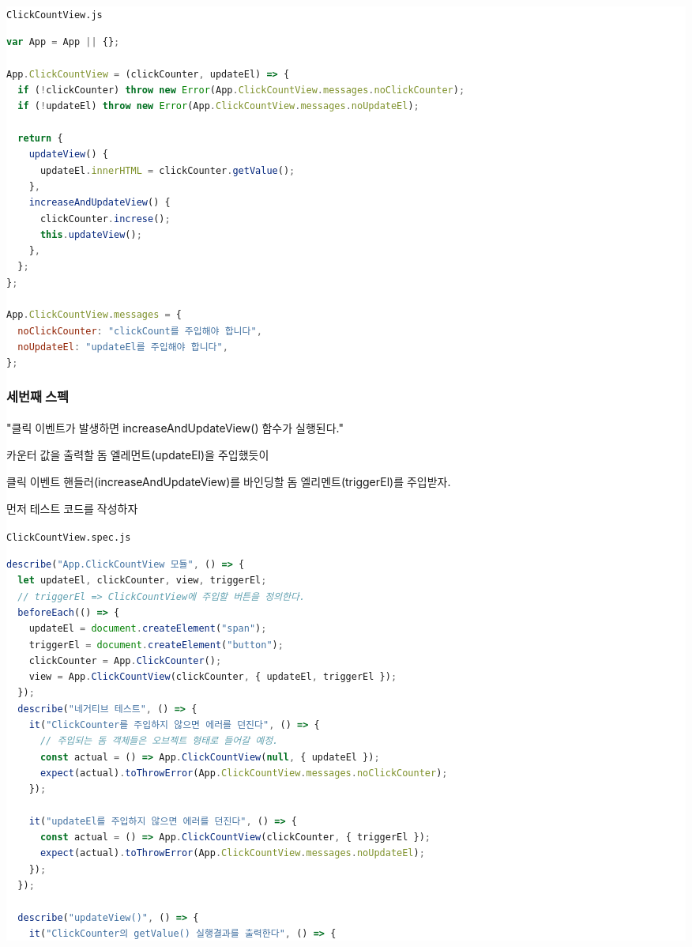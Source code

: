 

`ClickCountView.js`

```javascript
var App = App || {};

App.ClickCountView = (clickCounter, updateEl) => {
  if (!clickCounter) throw new Error(App.ClickCountView.messages.noClickCounter);
  if (!updateEl) throw new Error(App.ClickCountView.messages.noUpdateEl);

  return {
    updateView() {
      updateEl.innerHTML = clickCounter.getValue();
    },
    increaseAndUpdateView() {
      clickCounter.increse();
      this.updateView();
    },
  };
};

App.ClickCountView.messages = {
  noClickCounter: "clickCount를 주입해야 합니다",
  noUpdateEl: "updateEl를 주입해야 합니다",
};
```



### 세번째 스펙

"클릭 이벤트가 발생하면 increaseAndUpdateView() 함수가 실행된다."



카운터 값을 출력할 돔 엘레먼트(updateEl)을 주입했듯이 

클릭 이벤트 핸들러(increaseAndUpdateView)를 바인딩할 돔 엘리멘트(triggerEl)를 주입받자.



먼저 테스트 코드를 작성하자

`ClickCountView.spec.js`

```javascript
describe("App.ClickCountView 모듈", () => {
  let updateEl, clickCounter, view, triggerEl;
  // triggerEl => ClickCountView에 주입할 버튼을 정의한다.  
  beforeEach(() => {
    updateEl = document.createElement("span");
    triggerEl = document.createElement("button");
    clickCounter = App.ClickCounter();
    view = App.ClickCountView(clickCounter, { updateEl, triggerEl });
  });
  describe("네거티브 테스트", () => {
    it("ClickCounter를 주입하지 않으면 에러를 던진다", () => {
      // 주입되는 돔 객체들은 오브젝트 형태로 들어갈 예정.
      const actual = () => App.ClickCountView(null, { updateEl });
      expect(actual).toThrowError(App.ClickCountView.messages.noClickCounter);
    });

    it("updateEl를 주입하지 않으면 에러를 던진다", () => {
      const actual = () => App.ClickCountView(clickCounter, { triggerEl });
      expect(actual).toThrowError(App.ClickCountView.messages.noUpdateEl);
    });
  });

  describe("updateView()", () => {
    it("ClickCounter의 getValue() 실행결과를 출력한다", () => {
```